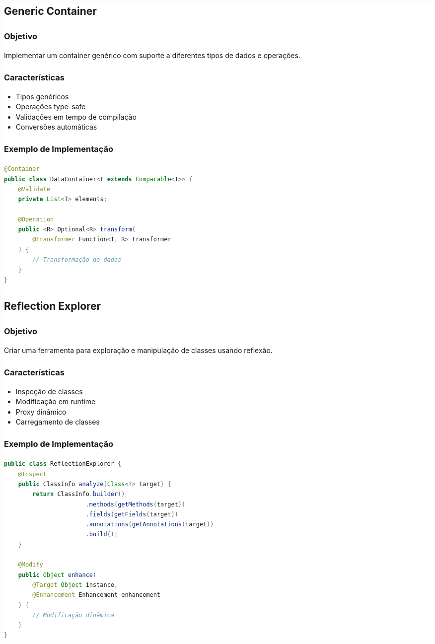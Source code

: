 ## Generic Container

### Objetivo
Implementar um container genérico com suporte a diferentes tipos de dados e operações.

### Características
- Tipos genéricos
- Operações type-safe
- Validações em tempo de compilação
- Conversões automáticas

### Exemplo de Implementação
```java
@Container
public class DataContainer<T extends Comparable<T>> {
    @Validate
    private List<T> elements;
    
    @Operation
    public <R> Optional<R> transform(
        @Transformer Function<T, R> transformer
    ) {
        // Transformação de dados
    }
}
```

## Reflection Explorer

### Objetivo
Criar uma ferramenta para exploração e manipulação de classes usando reflexão.

### Características
- Inspeção de classes
- Modificação em runtime
- Proxy dinâmico
- Carregamento de classes

### Exemplo de Implementação
```java
public class ReflectionExplorer {
    @Inspect
    public ClassInfo analyze(Class<?> target) {
        return ClassInfo.builder()
                       .methods(getMethods(target))
                       .fields(getFields(target))
                       .annotations(getAnnotations(target))
                       .build();
    }
    
    @Modify
    public Object enhance(
        @Target Object instance,
        @Enhancement Enhancement enhancement
    ) {
        // Modificação dinâmica
    }
}
```
